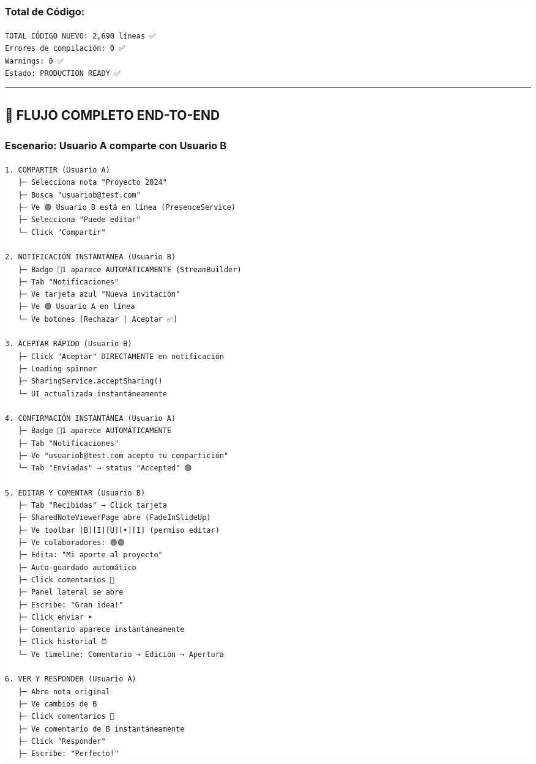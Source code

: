 ### Total de Código:
```
TOTAL CÓDIGO NUEVO: 2,690 líneas ✅
Errores de compilación: 0 ✅
Warnings: 0 ✅
Estado: PRODUCTION READY ✅
```

---

## 🎯 FLUJO COMPLETO END-TO-END

### Escenario: Usuario A comparte con Usuario B

```
1. COMPARTIR (Usuario A)
   ├─ Selecciona nota "Proyecto 2024"
   ├─ Busca "usuariob@test.com"
   ├─ Ve 🟢 Usuario B está en línea (PresenceService)
   ├─ Selecciona "Puede editar"
   └─ Click "Compartir"

2. NOTIFICACIÓN INSTANTÁNEA (Usuario B)
   ├─ Badge 🔴1 aparece AUTOMÁTICAMENTE (StreamBuilder)
   ├─ Tab "Notificaciones"
   ├─ Ve tarjeta azul "Nueva invitación"
   ├─ Ve 🟢 Usuario A en línea
   └─ Ve botones [Rechazar | Aceptar ✅]

3. ACEPTAR RÁPIDO (Usuario B)
   ├─ Click "Aceptar" DIRECTAMENTE en notificación
   ├─ Loading spinner
   ├─ SharingService.acceptSharing()
   └─ UI actualizada instantáneamente

4. CONFIRMACIÓN INSTANTÁNEA (Usuario A)
   ├─ Badge 🔴1 aparece AUTOMÁTICAMENTE
   ├─ Tab "Notificaciones"
   ├─ Ve "usuariob@test.com aceptó tu compartición"
   └─ Tab "Enviadas" → status "Accepted" 🟢

5. EDITAR Y COMENTAR (Usuario B)
   ├─ Tab "Recibidas" → Click tarjeta
   ├─ SharedNoteViewerPage abre (FadeInSlideUp)
   ├─ Ve toolbar [B][I][U][•][1] (permiso editar)
   ├─ Ve colaboradores: 🟢🟢
   ├─ Edita: "Mi aporte al proyecto"
   ├─ Auto-guardado automático
   ├─ Click comentarios 💬
   ├─ Panel lateral se abre
   ├─ Escribe: "Gran idea!"
   ├─ Click enviar ➤
   ├─ Comentario aparece instantáneamente
   ├─ Click historial ⏰
   └─ Ve timeline: Comentario → Edición → Apertura

6. VER Y RESPONDER (Usuario A)
   ├─ Abre nota original
   ├─ Ve cambios de B
   ├─ Click comentarios 💬
   ├─ Ve comentario de B instantáneamente
   ├─ Click "Responder"
   ├─ Escribe: "Perfecto!"
```